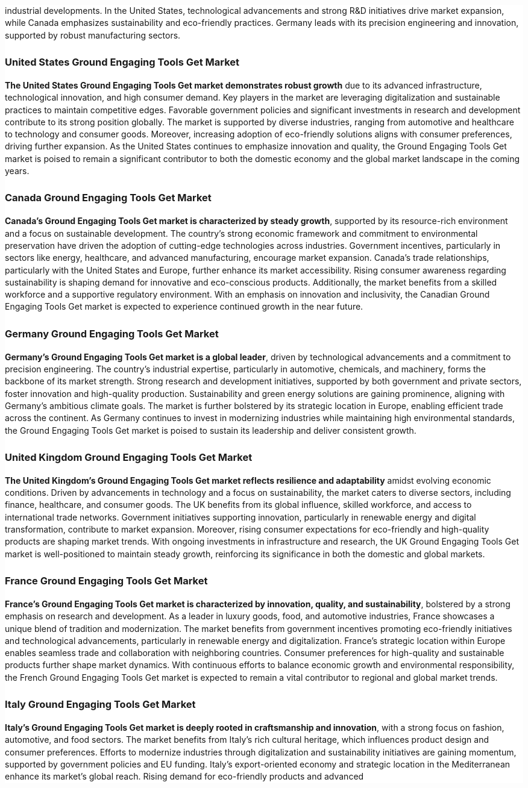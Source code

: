 industrial developments. In the United States, technological advancements and strong R&amp;D initiatives drive market expansion, while Canada emphasizes sustainability and eco-friendly practices. Germany leads with its precision engineering and innovation, supported by robust manufacturing sectors.</span></em></p></blockquote><h3><strong>United States Ground Engaging Tools Get Market</strong></h3><p><strong>The United States Ground Engaging Tools Get market demonstrates robust growth</strong> due to its advanced infrastructure, technological innovation, and high consumer demand. Key players in the market are leveraging digitalization and sustainable practices to maintain competitive edges. Favorable government policies and significant investments in research and development contribute to its strong position globally. The market is supported by diverse industries, ranging from automotive and healthcare to technology and consumer goods. Moreover, increasing adoption of eco-friendly solutions aligns with consumer preferences, driving further expansion. As the United States continues to emphasize innovation and quality, the Ground Engaging Tools Get market is poised to remain a significant contributor to both the domestic economy and the global market landscape in the coming years.</p><h3><strong>Canada Ground Engaging Tools Get Market</strong></h3><p><strong>Canada&rsquo;s Ground Engaging Tools Get market is characterized by steady growth</strong>, supported by its resource-rich environment and a focus on sustainable development. The country&rsquo;s strong economic framework and commitment to environmental preservation have driven the adoption of cutting-edge technologies across industries. Government incentives, particularly in sectors like energy, healthcare, and advanced manufacturing, encourage market expansion. Canada&rsquo;s trade relationships, particularly with the United States and Europe, further enhance its market accessibility. Rising consumer awareness regarding sustainability is shaping demand for innovative and eco-conscious products. Additionally, the market benefits from a skilled workforce and a supportive regulatory environment. With an emphasis on innovation and inclusivity, the Canadian Ground Engaging Tools Get market is expected to experience continued growth in the near future.</p><h3><strong>Germany Ground Engaging Tools Get Market</strong></h3><p><strong>Germany&rsquo;s Ground Engaging Tools Get market is a global leader</strong>, driven by technological advancements and a commitment to precision engineering. The country&rsquo;s industrial expertise, particularly in automotive, chemicals, and machinery, forms the backbone of its market strength. Strong research and development initiatives, supported by both government and private sectors, foster innovation and high-quality production. Sustainability and green energy solutions are gaining prominence, aligning with Germany&rsquo;s ambitious climate goals. The market is further bolstered by its strategic location in Europe, enabling efficient trade across the continent. As Germany continues to invest in modernizing industries while maintaining high environmental standards, the Ground Engaging Tools Get market is poised to sustain its leadership and deliver consistent growth.</p><h3><strong>United Kingdom Ground Engaging Tools Get Market</strong></h3><p><strong>The United Kingdom&rsquo;s Ground Engaging Tools Get market reflects resilience and adaptability</strong> amidst evolving economic conditions. Driven by advancements in technology and a focus on sustainability, the market caters to diverse sectors, including finance, healthcare, and consumer goods. The UK benefits from its global influence, skilled workforce, and access to international trade networks. Government initiatives supporting innovation, particularly in renewable energy and digital transformation, contribute to market expansion. Moreover, rising consumer expectations for eco-friendly and high-quality products are shaping market trends. With ongoing investments in infrastructure and research, the UK Ground Engaging Tools Get market is well-positioned to maintain steady growth, reinforcing its significance in both the domestic and global markets.</p><h3><strong>France Ground Engaging Tools Get Market</strong></h3><p><strong>France&rsquo;s Ground Engaging Tools Get market is characterized by innovation, quality, and sustainability</strong>, bolstered by a strong emphasis on research and development. As a leader in luxury goods, food, and automotive industries, France showcases a unique blend of tradition and modernization. The market benefits from government incentives promoting eco-friendly initiatives and technological advancements, particularly in renewable energy and digitalization. France&rsquo;s strategic location within Europe enables seamless trade and collaboration with neighboring countries. Consumer preferences for high-quality and sustainable products further shape market dynamics. With continuous efforts to balance economic growth and environmental responsibility, the French Ground Engaging Tools Get market is expected to remain a vital contributor to regional and global market trends.</p><h3><strong>Italy Ground Engaging Tools Get Market</strong></h3><p><strong>Italy&rsquo;s Ground Engaging Tools Get market is deeply rooted in craftsmanship and innovation</strong>, with a strong focus on fashion, automotive, and food sectors. The market benefits from Italy&rsquo;s rich cultural heritage, which influences product design and consumer preferences. Efforts to modernize industries through digitalization and sustainability initiatives are gaining momentum, supported by government policies and EU funding. Italy&rsquo;s export-oriented economy and strategic location in the Mediterranean enhance its market&rsquo;s global reach. Rising demand for eco-friendly products and advanced